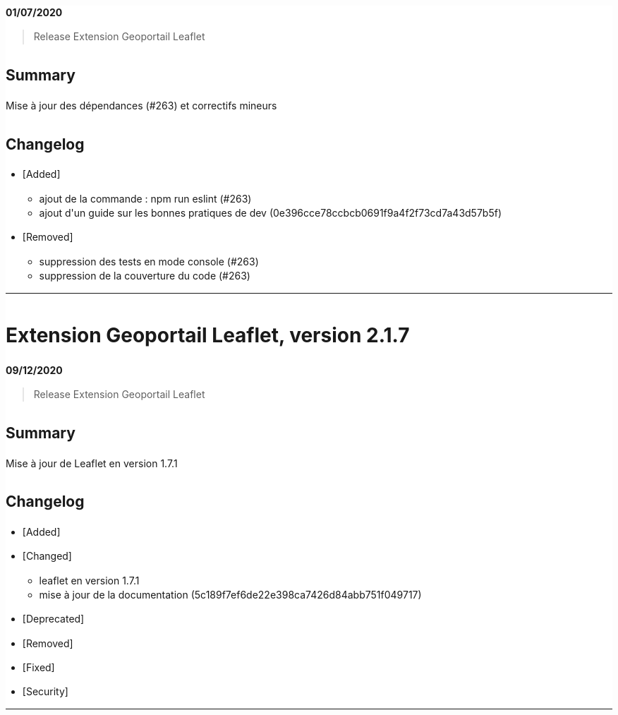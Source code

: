 **01/07/2020**
> Release Extension Geoportail Leaflet

## Summary

Mise à jour des dépendances (#263) et correctifs mineurs

## Changelog

* [Added]

    - ajout de la commande : npm run eslint (#263)
    - ajout d'un guide sur les bonnes pratiques de dev (0e396cce78ccbcb0691f9a4f2f73cd7a43d57b5f)

* [Removed]

    - suppression des tests en mode console (#263)
    - suppression de la couverture du code (#263)

---
# Extension Geoportail Leaflet, version 2.1.7

**09/12/2020**
> Release Extension Geoportail Leaflet

## Summary

Mise à jour de Leaflet en version 1.7.1

## Changelog

* [Added]

* [Changed]

    - leaflet en version 1.7.1
    - mise à jour de la documentation (5c189f7ef6de22e398ca7426d84abb751f049717)

* [Deprecated]

* [Removed]

* [Fixed]

* [Security]

---
